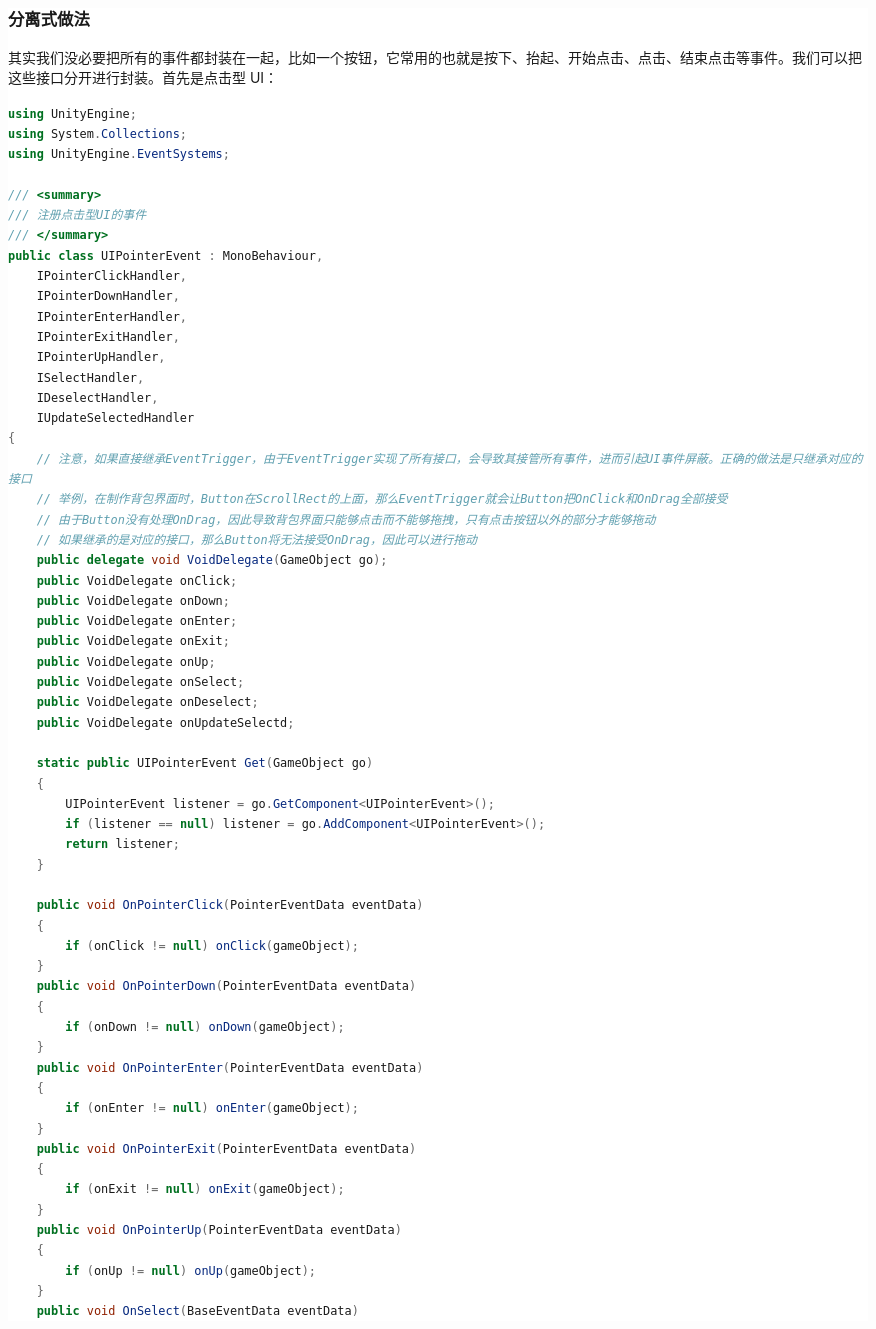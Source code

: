 ### 分离式做法

其实我们没必要把所有的事件都封装在一起，比如一个按钮，它常用的也就是按下、抬起、开始点击、点击、结束点击等事件。我们可以把这些接口分开进行封装。首先是点击型 UI：

```csharp
using UnityEngine;
using System.Collections;
using UnityEngine.EventSystems;

/// <summary>
/// 注册点击型UI的事件
/// </summary>
public class UIPointerEvent : MonoBehaviour,
    IPointerClickHandler,
    IPointerDownHandler,
    IPointerEnterHandler,
    IPointerExitHandler,
    IPointerUpHandler,
    ISelectHandler,
    IDeselectHandler,
    IUpdateSelectedHandler
{
    // 注意，如果直接继承EventTrigger，由于EventTrigger实现了所有接口，会导致其接管所有事件，进而引起UI事件屏蔽。正确的做法是只继承对应的接口
    // 举例，在制作背包界面时，Button在ScrollRect的上面，那么EventTrigger就会让Button把OnClick和OnDrag全部接受
    // 由于Button没有处理OnDrag，因此导致背包界面只能够点击而不能够拖拽，只有点击按钮以外的部分才能够拖动
    // 如果继承的是对应的接口，那么Button将无法接受OnDrag，因此可以进行拖动
    public delegate void VoidDelegate(GameObject go);
    public VoidDelegate onClick;
    public VoidDelegate onDown;
    public VoidDelegate onEnter;
    public VoidDelegate onExit;
    public VoidDelegate onUp;
    public VoidDelegate onSelect;
    public VoidDelegate onDeselect;
    public VoidDelegate onUpdateSelectd;

    static public UIPointerEvent Get(GameObject go)
    {
        UIPointerEvent listener = go.GetComponent<UIPointerEvent>();
        if (listener == null) listener = go.AddComponent<UIPointerEvent>();
        return listener;
    }

    public void OnPointerClick(PointerEventData eventData)
    {
        if (onClick != null) onClick(gameObject);
    }
    public void OnPointerDown(PointerEventData eventData)
    {
        if (onDown != null) onDown(gameObject);
    }
    public void OnPointerEnter(PointerEventData eventData)
    {
        if (onEnter != null) onEnter(gameObject);
    }
    public void OnPointerExit(PointerEventData eventData)
    {
        if (onExit != null) onExit(gameObject);
    }
    public void OnPointerUp(PointerEventData eventData)
    {
        if (onUp != null) onUp(gameObject);
    }
    public void OnSelect(BaseEventData eventData)
```